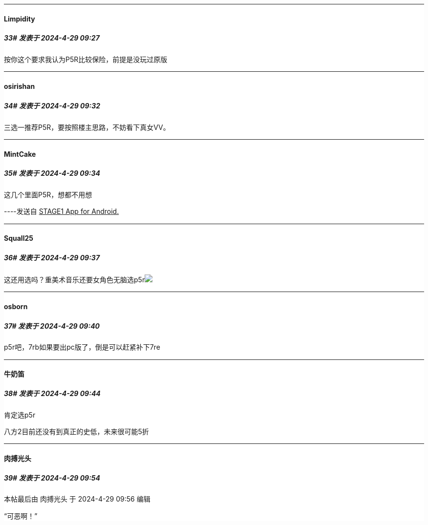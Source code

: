 *****

####  Limpidity  
##### 33#       发表于 2024-4-29 09:27

按你这个要求我认为P5R比较保险，前提是没玩过原版

*****

####  osirishan  
##### 34#       发表于 2024-4-29 09:32

三选一推荐P5R，要按照楼主思路，不妨看下真女VV。

*****

####  MintCake  
##### 35#       发表于 2024-4-29 09:34

这几个里面P5R，想都不用想

----发送自 [STAGE1 App for Android.](http://stage1.5j4m.com/?1.37)

*****

####  Squall25  
##### 36#       发表于 2024-4-29 09:37

这还用选吗？重美术音乐还要女角色无脑选p5r<img src="https://static.saraba1st.com/image/smiley/face2017/067.png" referrerpolicy="no-referrer">

*****

####  osborn  
##### 37#       发表于 2024-4-29 09:40

p5r吧，7rb如果要出pc版了，倒是可以赶紧补下7re

*****

####  牛奶笛  
##### 38#       发表于 2024-4-29 09:44

肯定选p5r

八方2目前还没有到真正的史低，未来很可能5折

*****

####  肉搏光头  
##### 39#       发表于 2024-4-29 09:54

 本帖最后由 肉搏光头 于 2024-4-29 09:56 编辑 

“可恶啊！”
